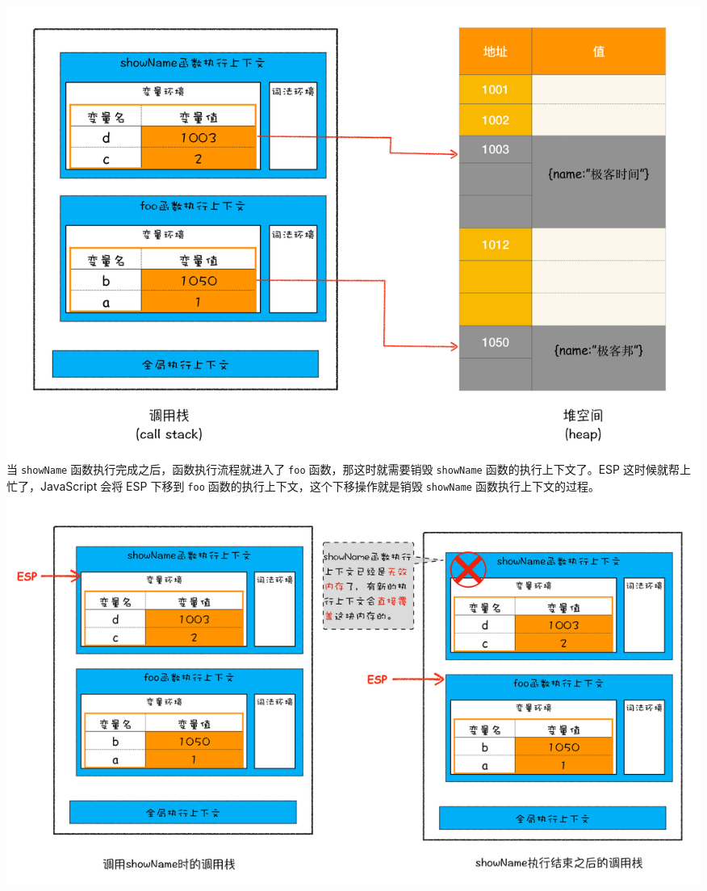 ![image](images/02-%E5%AD%98%E5%82%A8%E6%9C%BA%E5%88%B6.assets/d807ca19c2c8853ef5a38dca0fb79ab0.jpg)

当 `showName` 函数执行完成之后，函数执行流程就进入了 `foo` 函数，那这时就需要销毁 `showName` 函数的执行上下文了。ESP 这时候就帮上忙了，JavaScript 会将 ESP 下移到 `foo` 函数的执行上下文，这个下移操作就是销毁 `showName` 函数执行上下文的过程。

![image](images/02-%E5%AD%98%E5%82%A8%E6%9C%BA%E5%88%B6.assets/b899cb27c0d92c31f9377db59939aaf3.jpg)
